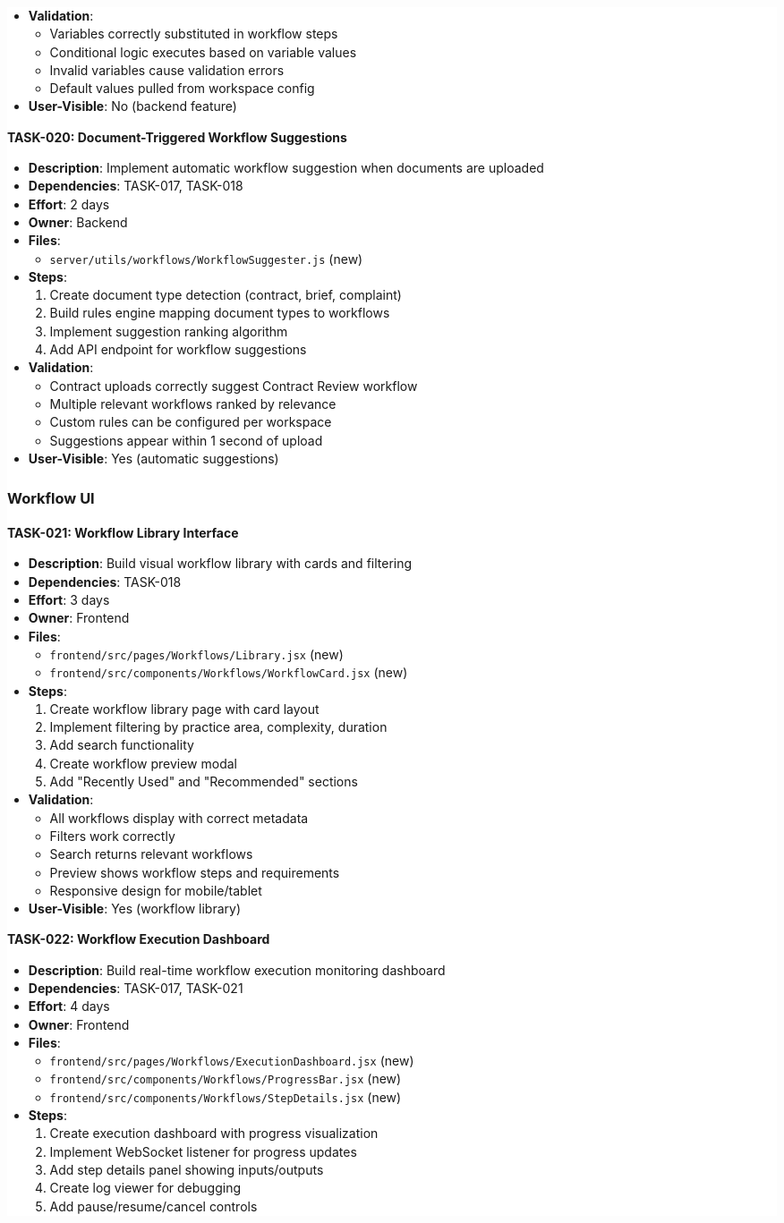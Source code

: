 - **Validation**:
  - Variables correctly substituted in workflow steps
  - Conditional logic executes based on variable values
  - Invalid variables cause validation errors
  - Default values pulled from workspace config
- **User-Visible**: No (backend feature)

**TASK-020: Document-Triggered Workflow Suggestions**
- **Description**: Implement automatic workflow suggestion when documents are uploaded
- **Dependencies**: TASK-017, TASK-018
- **Effort**: 2 days
- **Owner**: Backend
- **Files**:
  - `server/utils/workflows/WorkflowSuggester.js` (new)
- **Steps**:
  1. Create document type detection (contract, brief, complaint)
  2. Build rules engine mapping document types to workflows
  3. Implement suggestion ranking algorithm
  4. Add API endpoint for workflow suggestions
- **Validation**:
  - Contract uploads correctly suggest Contract Review workflow
  - Multiple relevant workflows ranked by relevance
  - Custom rules can be configured per workspace
  - Suggestions appear within 1 second of upload
- **User-Visible**: Yes (automatic suggestions)

### Workflow UI

**TASK-021: Workflow Library Interface**
- **Description**: Build visual workflow library with cards and filtering
- **Dependencies**: TASK-018
- **Effort**: 3 days
- **Owner**: Frontend
- **Files**:
  - `frontend/src/pages/Workflows/Library.jsx` (new)
  - `frontend/src/components/Workflows/WorkflowCard.jsx` (new)
- **Steps**:
  1. Create workflow library page with card layout
  2. Implement filtering by practice area, complexity, duration
  3. Add search functionality
  4. Create workflow preview modal
  5. Add "Recently Used" and "Recommended" sections
- **Validation**:
  - All workflows display with correct metadata
  - Filters work correctly
  - Search returns relevant workflows
  - Preview shows workflow steps and requirements
  - Responsive design for mobile/tablet
- **User-Visible**: Yes (workflow library)

**TASK-022: Workflow Execution Dashboard**
- **Description**: Build real-time workflow execution monitoring dashboard
- **Dependencies**: TASK-017, TASK-021
- **Effort**: 4 days
- **Owner**: Frontend
- **Files**:
  - `frontend/src/pages/Workflows/ExecutionDashboard.jsx` (new)
  - `frontend/src/components/Workflows/ProgressBar.jsx` (new)
  - `frontend/src/components/Workflows/StepDetails.jsx` (new)
- **Steps**:
  1. Create execution dashboard with progress visualization
  2. Implement WebSocket listener for progress updates
  3. Add step details panel showing inputs/outputs
  4. Create log viewer for debugging
  5. Add pause/resume/cancel controls